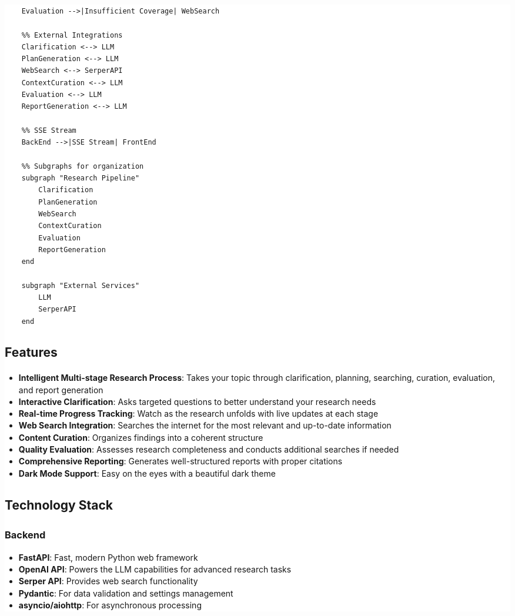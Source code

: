 ```mermaid 
    Evaluation -->|Insufficient Coverage| WebSearch
    
    %% External Integrations
    Clarification <--> LLM
    PlanGeneration <--> LLM
    WebSearch <--> SerperAPI
    ContextCuration <--> LLM
    Evaluation <--> LLM
    ReportGeneration <--> LLM
    
    %% SSE Stream
    BackEnd -->|SSE Stream| FrontEnd
    
    %% Subgraphs for organization
    subgraph "Research Pipeline"
        Clarification
        PlanGeneration
        WebSearch
        ContextCuration
        Evaluation
        ReportGeneration
    end
    
    subgraph "External Services"
        LLM
        SerperAPI
    end
```

## Features

- **Intelligent Multi-stage Research Process**: Takes your topic through clarification, planning, searching, curation, evaluation, and report generation
- **Interactive Clarification**: Asks targeted questions to better understand your research needs
- **Real-time Progress Tracking**: Watch as the research unfolds with live updates at each stage
- **Web Search Integration**: Searches the internet for the most relevant and up-to-date information
- **Content Curation**: Organizes findings into a coherent structure
- **Quality Evaluation**: Assesses research completeness and conducts additional searches if needed
- **Comprehensive Reporting**: Generates well-structured reports with proper citations
- **Dark Mode Support**: Easy on the eyes with a beautiful dark theme

##  Technology Stack

### Backend
- **FastAPI**: Fast, modern Python web framework
- **OpenAI API**: Powers the LLM capabilities for advanced research tasks
- **Serper API**: Provides web search functionality
- **Pydantic**: For data validation and settings management
- **asyncio/aiohttp**: For asynchronous processing
